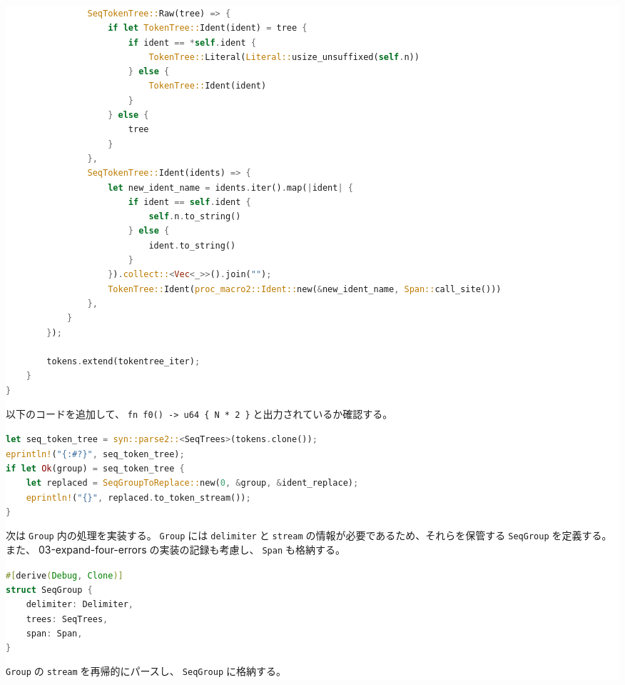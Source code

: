 ```rust
                SeqTokenTree::Raw(tree) => {
                    if let TokenTree::Ident(ident) = tree {
                        if ident == *self.ident {
                            TokenTree::Literal(Literal::usize_unsuffixed(self.n))
                        } else {
                            TokenTree::Ident(ident)
                        }
                    } else {
                        tree
                    }
                },
                SeqTokenTree::Ident(idents) => {
                    let new_ident_name = idents.iter().map(|ident| {
                        if ident == self.ident {
                            self.n.to_string()
                        } else {
                            ident.to_string()
                        }
                    }).collect::<Vec<_>>().join("");
                    TokenTree::Ident(proc_macro2::Ident::new(&new_ident_name, Span::call_site()))
                },
            }
        });

        tokens.extend(tokentree_iter);
    }
}
```

以下のコードを追加して、 `fn f0() -> u64 { N * 2 }` と出力されているか確認する。

```rust
let seq_token_tree = syn::parse2::<SeqTrees>(tokens.clone());
eprintln!("{:#?}", seq_token_tree);
if let Ok(group) = seq_token_tree {
    let replaced = SeqGroupToReplace::new(0, &group, &ident_replace);
    eprintln!("{}", replaced.to_token_stream());
}
```

次は `Group` 内の処理を実装する。 `Group` には `delimiter` と `stream` の情報が必要であるため、それらを保管する `SeqGroup` を定義する。また、 03-expand-four-errors の実装の記録も考慮し、 `Span` も格納する。

```rust
#[derive(Debug, Clone)]
struct SeqGroup {
    delimiter: Delimiter,
    trees: SeqTrees,
    span: Span,
}
```

`Group` の `stream` を再帰的にパースし、 `SeqGroup` に格納する。
